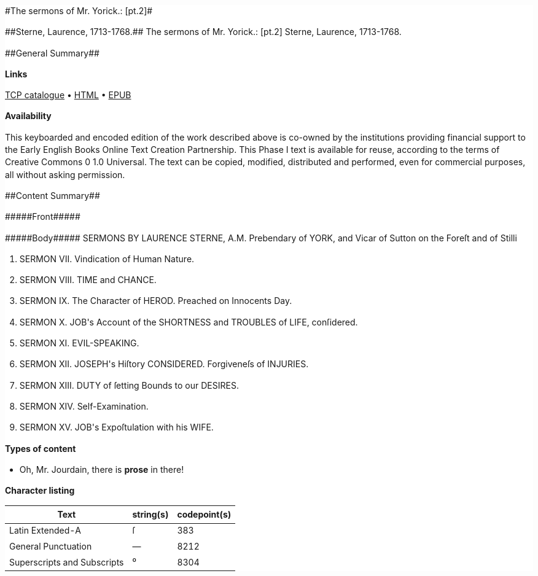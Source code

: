 #The sermons of Mr. Yorick.: [pt.2]#

##Sterne, Laurence, 1713-1768.##
The sermons of Mr. Yorick.: [pt.2]
Sterne, Laurence, 1713-1768.

##General Summary##

**Links**

[TCP catalogue](http://www.ota.ox.ac.uk/tcp/)  • 
[HTML](http://tei.it.ox.ac.uk/tcp/Texts-HTML/free/004/004792479.html)  • 
[EPUB](http://tei.it.ox.ac.uk/tcp/Texts-EPUB/free/004/004792479.epub)

**Availability**

This keyboarded and encoded edition of the
	       work described above is co-owned by the institutions
	       providing financial support to the Early English Books
	       Online Text Creation Partnership. This Phase I text is
	       available for reuse, according to the terms of Creative
	       Commons 0 1.0 Universal. The text can be copied,
	       modified, distributed and performed, even for
	       commercial purposes, all without asking permission.


##Content Summary##

#####Front#####

#####Body#####
SERMONS BY LAURENCE STERNE, A.M. Prebendary of YORK, and Vicar of Sutton on the Foreſt and of Stilli
1. SERMON VII. Vindication of Human Nature.

1. SERMON VIII. TIME and CHANCE.

1. SERMON IX. The Character of HEROD. Preached on Innocents Day.

1. SERMON X. JOB's Account of the SHORTNESS and TROUBLES of LIFE, conſidered.

1. SERMON XI. EVIL-SPEAKING.

1. SERMON XII. JOSEPH's Hiſtory CONSIDERED. Forgiveneſs of INJURIES.

1. SERMON XIII. DUTY of ſetting Bounds to our DESIRES.

1. SERMON XIV. Self-Examination.

1. SERMON XV. JOB's Expoſtulation with his WIFE.

**Types of content**

  * Oh, Mr. Jourdain, there is **prose** in there!

**Character listing**


|Text|string(s)|codepoint(s)|
|---|---|---|
|Latin Extended-A|ſ|383|
|General Punctuation|—|8212|
|Superscripts             and Subscripts|⁰|8304|

